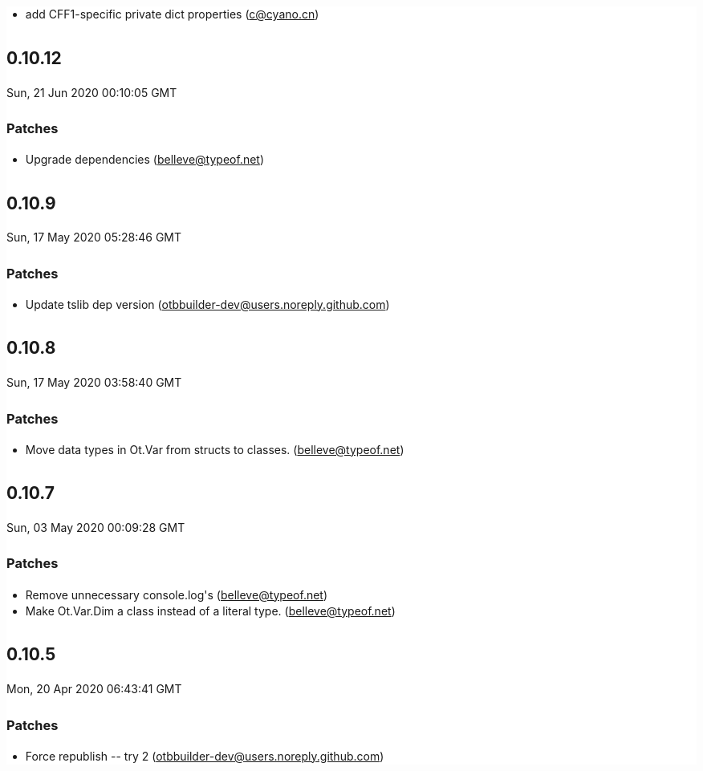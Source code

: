- add CFF1-specific private dict properties (c@cyano.cn)

## 0.10.12

Sun, 21 Jun 2020 00:10:05 GMT

### Patches

- Upgrade dependencies (belleve@typeof.net)

## 0.10.9

Sun, 17 May 2020 05:28:46 GMT

### Patches

- Update tslib dep version (otbbuilder-dev@users.noreply.github.com)

## 0.10.8

Sun, 17 May 2020 03:58:40 GMT

### Patches

- Move data types in Ot.Var from structs to classes. (belleve@typeof.net)

## 0.10.7

Sun, 03 May 2020 00:09:28 GMT

### Patches

- Remove unnecessary console.log's (belleve@typeof.net)
- Make Ot.Var.Dim a class instead of a literal type. (belleve@typeof.net)

## 0.10.5

Mon, 20 Apr 2020 06:43:41 GMT

### Patches

- Force republish -- try 2 (otbbuilder-dev@users.noreply.github.com)
